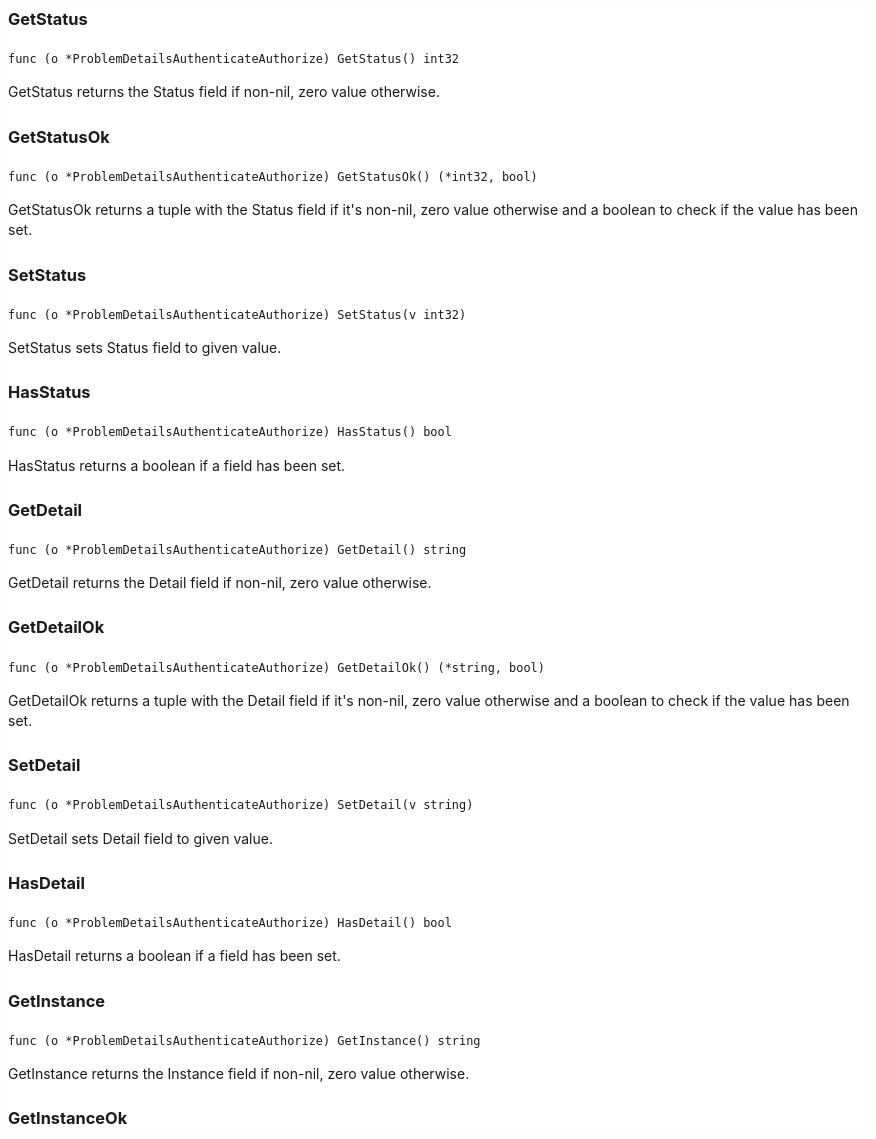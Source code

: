 ### GetStatus

`func (o *ProblemDetailsAuthenticateAuthorize) GetStatus() int32`

GetStatus returns the Status field if non-nil, zero value otherwise.

### GetStatusOk

`func (o *ProblemDetailsAuthenticateAuthorize) GetStatusOk() (*int32, bool)`

GetStatusOk returns a tuple with the Status field if it's non-nil, zero value otherwise
and a boolean to check if the value has been set.

### SetStatus

`func (o *ProblemDetailsAuthenticateAuthorize) SetStatus(v int32)`

SetStatus sets Status field to given value.

### HasStatus

`func (o *ProblemDetailsAuthenticateAuthorize) HasStatus() bool`

HasStatus returns a boolean if a field has been set.

### GetDetail

`func (o *ProblemDetailsAuthenticateAuthorize) GetDetail() string`

GetDetail returns the Detail field if non-nil, zero value otherwise.

### GetDetailOk

`func (o *ProblemDetailsAuthenticateAuthorize) GetDetailOk() (*string, bool)`

GetDetailOk returns a tuple with the Detail field if it's non-nil, zero value otherwise
and a boolean to check if the value has been set.

### SetDetail

`func (o *ProblemDetailsAuthenticateAuthorize) SetDetail(v string)`

SetDetail sets Detail field to given value.

### HasDetail

`func (o *ProblemDetailsAuthenticateAuthorize) HasDetail() bool`

HasDetail returns a boolean if a field has been set.

### GetInstance

`func (o *ProblemDetailsAuthenticateAuthorize) GetInstance() string`

GetInstance returns the Instance field if non-nil, zero value otherwise.

### GetInstanceOk
